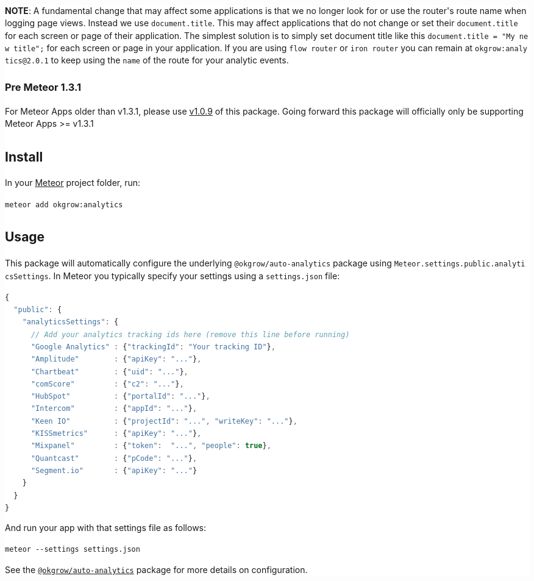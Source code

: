 **NOTE**: A fundamental change that may affect some applications is that we no longer look for or use the router's route name when logging page views. Instead we use `document.title`. This may affect applications that do not change or set their `document.title` for each screen or page of their application. The simplest solution is to simply set document title like this `document.title = "My new title";` for each screen or page in your application. If you are using `flow router` or `iron router` you can remain at `okgrow:analytics@2.0.1` to keep using the `name` of the route for your analytic events.

### Pre Meteor 1.3.1
For Meteor Apps older than v1.3.1, please use [v1.0.9](https://github.com/okgrow/analytics/releases/tag/v1.0.9) of this package. Going forward this package will officially only be supporting Meteor Apps >= v1.3.1


## Install

In your [Meteor](https://www.meteor.com) project folder, run:

```sh
meteor add okgrow:analytics
```

## Usage

This package will automatically configure the underlying `@okgrow/auto-analytics` package using `Meteor.settings.public.analyticsSettings`. In Meteor you typically specify your settings using a `settings.json` file:

```js
{
  "public": {
    "analyticsSettings": {
      // Add your analytics tracking ids here (remove this line before running)
      "Google Analytics" : {"trackingId": "Your tracking ID"},
      "Amplitude"        : {"apiKey": "..."},
      "Chartbeat"        : {"uid": "..."},
      "comScore"         : {"c2": "..."},
      "HubSpot"          : {"portalId": "..."},
      "Intercom"         : {"appId": "..."},
      "Keen IO"          : {"projectId": "...", "writeKey": "..."},
      "KISSmetrics"      : {"apiKey": "..."},
      "Mixpanel"         : {"token":  "...", "people": true},
      "Quantcast"        : {"pCode": "..."},
      "Segment.io"       : {"apiKey": "..."}
    }
  }
}
```

And run your app with that settings file as follows:

`meteor --settings settings.json`

See the [`@okgrow/auto-analytics`](https://www.npmjs.com/package/@okgrow/auto-analytics) package for more details on configuration.
